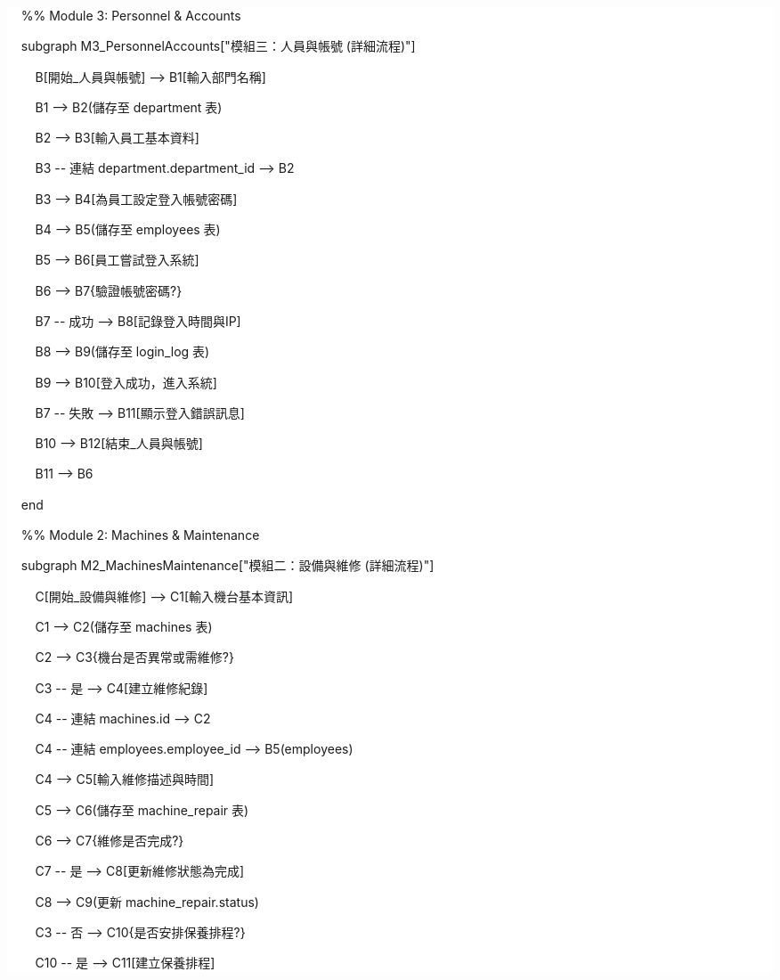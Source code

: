 
    %% Module 3: Personnel & Accounts

    subgraph M3_PersonnelAccounts["模組三：人員與帳號 (詳細流程)"]

        B[開始_人員與帳號] --> B1[輸入部門名稱]

        B1 --> B2(儲存至 department 表)

        B2 --> B3[輸入員工基本資料]

        B3 -- 連結 department.department_id --> B2

        B3 --> B4[為員工設定登入帳號密碼]

        B4 --> B5(儲存至 employees 表)

        B5 --> B6[員工嘗試登入系統]

        B6 --> B7{驗證帳號密碼?}

        B7 -- 成功 --> B8[記錄登入時間與IP]

        B8 --> B9(儲存至 login_log 表)

        B9 --> B10[登入成功，進入系統]

        B7 -- 失敗 --> B11[顯示登入錯誤訊息]

        B10 --> B12[結束_人員與帳號]

        B11 --> B6

    end

  

    %% Module 2: Machines & Maintenance

    subgraph M2_MachinesMaintenance["模組二：設備與維修 (詳細流程)"]

        C[開始_設備與維修] --> C1[輸入機台基本資訊]

        C1 --> C2(儲存至 machines 表)

        C2 --> C3{機台是否異常或需維修?}

        C3 -- 是 --> C4[建立維修紀錄]

        C4 -- 連結 machines.id --> C2

        C4 -- 連結 employees.employee_id --> B5(employees)

        C4 --> C5[輸入維修描述與時間]

        C5 --> C6(儲存至 machine_repair 表)

        C6 --> C7{維修是否完成?}

        C7 -- 是 --> C8[更新維修狀態為完成]

        C8 --> C9(更新 machine_repair.status)

        C3 -- 否 --> C10{是否安排保養排程?}

        C10 -- 是 --> C11[建立保養排程]
